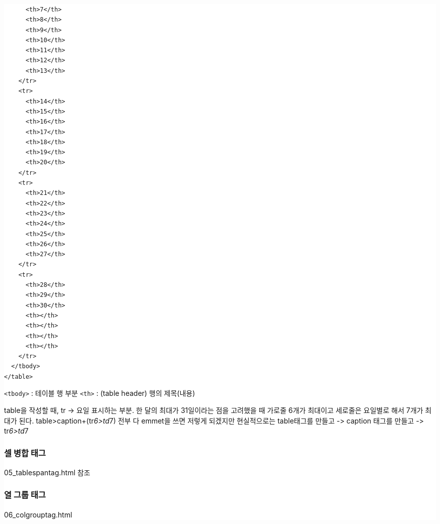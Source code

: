           <th>7</th>
          <th>8</th>
          <th>9</th>
          <th>10</th>
          <th>11</th>
          <th>12</th>
          <th>13</th>
        </tr>
        <tr>
          <th>14</th>
          <th>15</th>
          <th>16</th>
          <th>17</th>
          <th>18</th>
          <th>19</th>
          <th>20</th>
        </tr>
        <tr>
          <th>21</th>
          <th>22</th>
          <th>23</th>
          <th>24</th>
          <th>25</th>
          <th>26</th>
          <th>27</th>
        </tr>
        <tr>
          <th>28</th>
          <th>29</th>
          <th>30</th>
          <th></th>
          <th></th>
          <th></th>
          <th></th>
        </tr>
      </tbody>
    </table>

`<tbody>` : 테이블 행 부분
`<th>` : (table header) 행의 제목(내용)

table을 작성할 때, 
tr -> 요일 표시하는 부분. 한 달의 최대가 31일이라는 점을 고려했을 때
가로줄 6개가 최대이고 세로줄은 요일별로 해서 7개가 최대가 된다.
table>caption+(tr*6>td*7)
전부 다 emmet을 쓰면 저렇게 되겠지만 현실적으로는 table태그를 만들고 -> caption 태그를 만들고 -> tr*6>td*7

### 셀 병합 태그
05_tablespantag.html 참조

### 열 그룹 태그
06_colgrouptag.html
